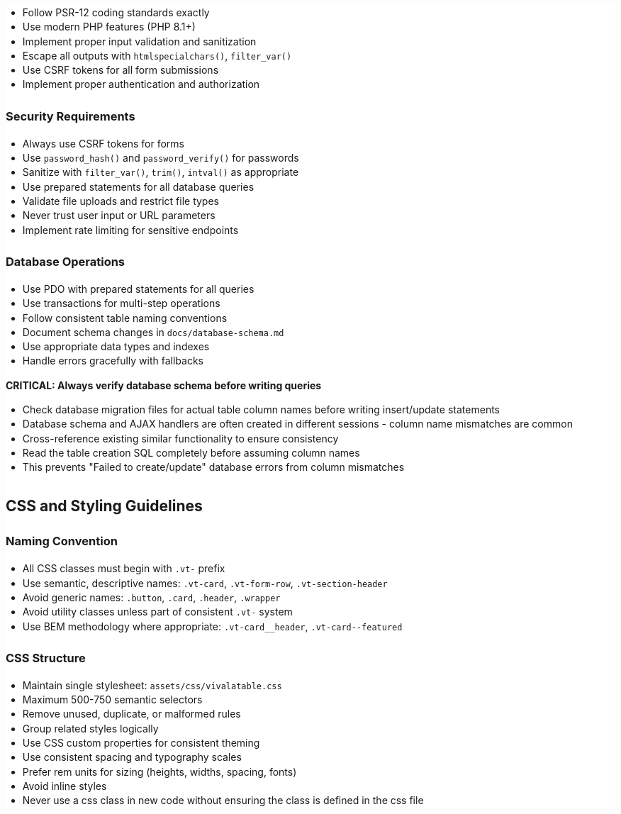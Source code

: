 - Follow PSR-12 coding standards exactly
- Use modern PHP features (PHP 8.1+)
- Implement proper input validation and sanitization
- Escape all outputs with `htmlspecialchars()`, `filter_var()`
- Use CSRF tokens for all form submissions
- Implement proper authentication and authorization

### Security Requirements

- Always use CSRF tokens for forms
- Use `password_hash()` and `password_verify()` for passwords
- Sanitize with `filter_var()`, `trim()`, `intval()` as appropriate
- Use prepared statements for all database queries
- Validate file uploads and restrict file types
- Never trust user input or URL parameters
- Implement rate limiting for sensitive endpoints

### Database Operations

- Use PDO with prepared statements for all queries
- Use transactions for multi-step operations
- Follow consistent table naming conventions
- Document schema changes in `docs/database-schema.md`
- Use appropriate data types and indexes
- Handle errors gracefully with fallbacks

**CRITICAL: Always verify database schema before writing queries**
- Check database migration files for actual table column names before writing insert/update statements
- Database schema and AJAX handlers are often created in different sessions - column name mismatches are common
- Cross-reference existing similar functionality to ensure consistency
- Read the table creation SQL completely before assuming column names
- This prevents "Failed to create/update" database errors from column mismatches

## CSS and Styling Guidelines

### Naming Convention

- All CSS classes must begin with `.vt-` prefix
- Use semantic, descriptive names: `.vt-card`, `.vt-form-row`, `.vt-section-header`
- Avoid generic names: `.button`, `.card`, `.header`, `.wrapper`
- Avoid utility classes unless part of consistent `.vt-` system
- Use BEM methodology where appropriate: `.vt-card__header`, `.vt-card--featured`

### CSS Structure

- Maintain single stylesheet: `assets/css/vivalatable.css`
- Maximum 500-750 semantic selectors
- Remove unused, duplicate, or malformed rules
- Group related styles logically
- Use CSS custom properties for consistent theming
- Use consistent spacing and typography scales
- Prefer rem units for sizing (heights, widths, spacing, fonts)
- Avoid inline styles
- Never use a css class in new code without ensuring the class is defined in the css file
